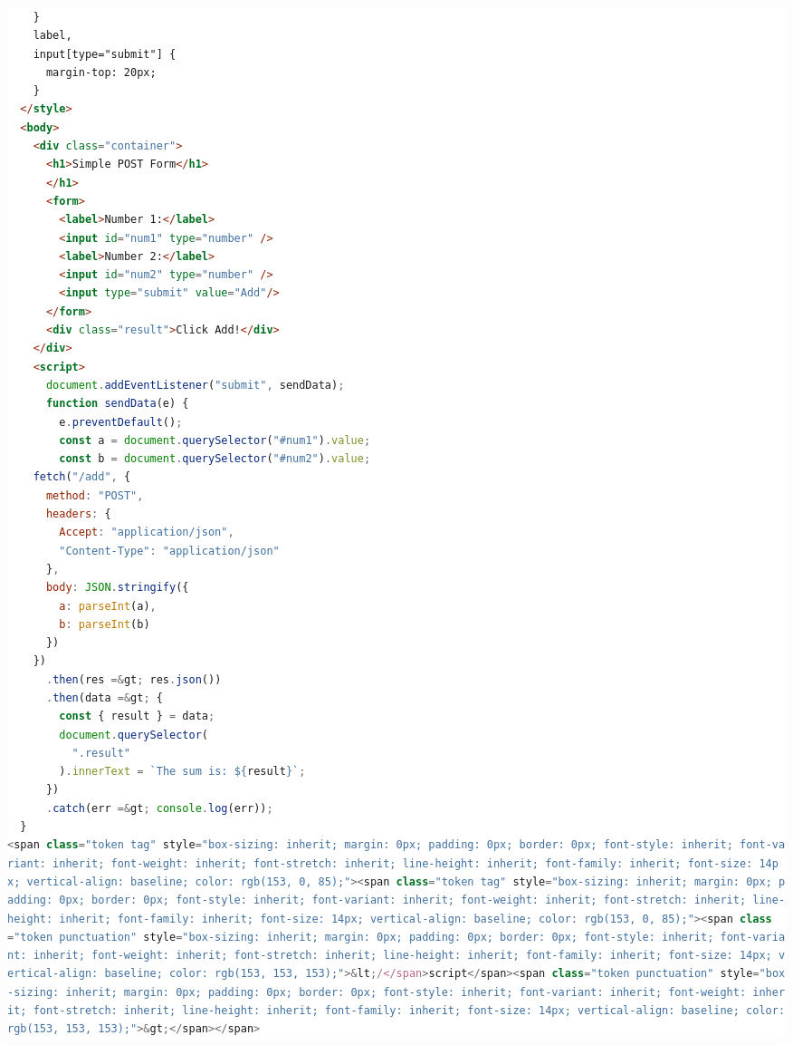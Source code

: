 ```html
    }
    label,
    input[type="submit"] {
      margin-top: 20px;
    }
  </style>
  <body>
    <div class="container">
      <h1>Simple POST Form</h1>
      </h1>
      <form>
        <label>Number 1:</label>
        <input id="num1" type="number" />
        <label>Number 2:</label>
        <input id="num2" type="number" />
        <input type="submit" value="Add"/>
      </form>
      <div class="result">Click Add!</div>
    </div>
    <script>
      document.addEventListener("submit", sendData);
      function sendData(e) {
        e.preventDefault();
        const a = document.querySelector("#num1").value;
        const b = document.querySelector("#num2").value;
    fetch("/add", {
      method: "POST",
      headers: {
        Accept: "application/json",
        "Content-Type": "application/json"
      },
      body: JSON.stringify({
        a: parseInt(a),
        b: parseInt(b)
      })
    })
      .then(res =&gt; res.json())
      .then(data =&gt; {
        const { result } = data;
        document.querySelector(
          ".result"
        ).innerText = `The sum is: ${result}`;
      })
      .catch(err =&gt; console.log(err));
  }
<span class="token tag" style="box-sizing: inherit; margin: 0px; padding: 0px; border: 0px; font-style: inherit; font-variant: inherit; font-weight: inherit; font-stretch: inherit; line-height: inherit; font-family: inherit; font-size: 14px; vertical-align: baseline; color: rgb(153, 0, 85);"><span class="token tag" style="box-sizing: inherit; margin: 0px; padding: 0px; border: 0px; font-style: inherit; font-variant: inherit; font-weight: inherit; font-stretch: inherit; line-height: inherit; font-family: inherit; font-size: 14px; vertical-align: baseline; color: rgb(153, 0, 85);"><span class="token punctuation" style="box-sizing: inherit; margin: 0px; padding: 0px; border: 0px; font-style: inherit; font-variant: inherit; font-weight: inherit; font-stretch: inherit; line-height: inherit; font-family: inherit; font-size: 14px; vertical-align: baseline; color: rgb(153, 153, 153);">&lt;/</span>script</span><span class="token punctuation" style="box-sizing: inherit; margin: 0px; padding: 0px; border: 0px; font-style: inherit; font-variant: inherit; font-weight: inherit; font-stretch: inherit; line-height: inherit; font-family: inherit; font-size: 14px; vertical-align: baseline; color: rgb(153, 153, 153);">&gt;</span></span>
```


[1]: https://developer.mozilla.org/en-US/docs/Web/API/Fetch_API
[2]: https://developer.mozilla.org/en-US/docs/Web/JavaScript/Reference/Global_Objects/Promise
[3]: https://github.com/axios/axios
[4]: https://github.com/visionmedia/superagent
[5]: https://github.com/sindresorhus/got
[6]: https://www.postman.com/
[7]: https://postwoman.io/
[8]: https://curl.haxx.se/
[9]: https://expressjs.com/
[10]: https://www.djangoproject.com/
[11]: http://localhost:5000/
[12]: http://your-ip-address:port/add
[13]: https://developer.mozilla.org/en-US/docs/Web/API/Fetch_API
[14]: https://developer.mozilla.org/en-US/docs/Web/JavaScript/Reference/Global_Objects/Promise
[15]: https://habitual-serious-boater.glitch.me/
[16]: https://www.freecodecamp.org/news/building-a-simple-crud-application-with-express-and-mongodb-63f80f3eb1cd/